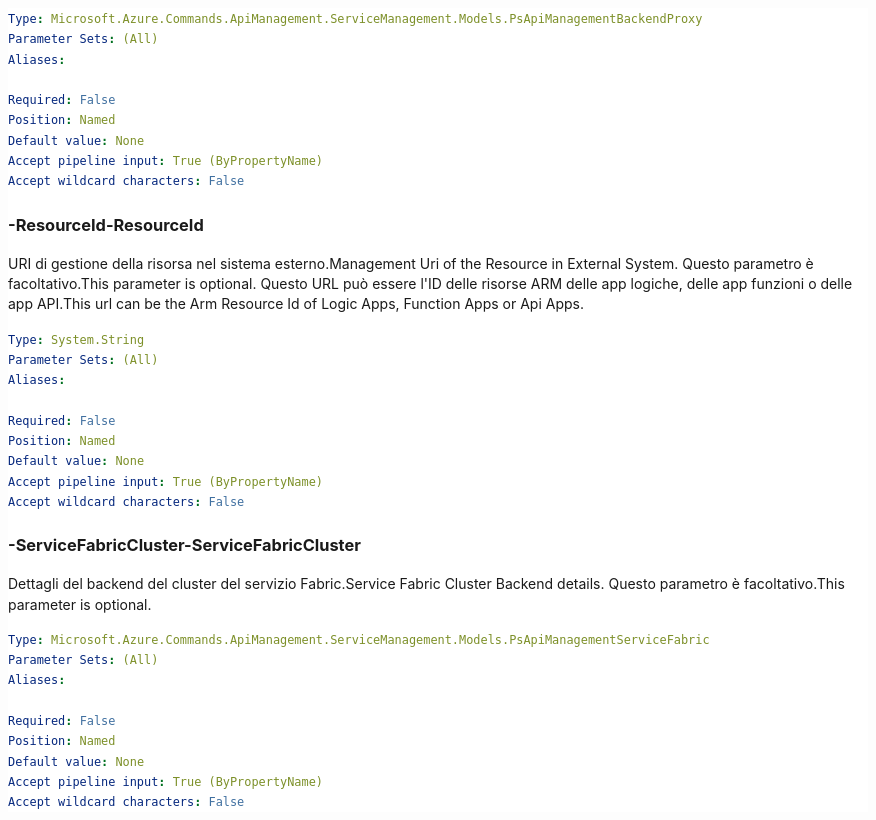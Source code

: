 ```yaml
Type: Microsoft.Azure.Commands.ApiManagement.ServiceManagement.Models.PsApiManagementBackendProxy
Parameter Sets: (All)
Aliases:

Required: False
Position: Named
Default value: None
Accept pipeline input: True (ByPropertyName)
Accept wildcard characters: False
```

### <span data-ttu-id="999b7-133">-ResourceId</span><span class="sxs-lookup"><span data-stu-id="999b7-133">-ResourceId</span></span>
<span data-ttu-id="999b7-134">URI di gestione della risorsa nel sistema esterno.</span><span class="sxs-lookup"><span data-stu-id="999b7-134">Management Uri of the Resource in External System.</span></span>
<span data-ttu-id="999b7-135">Questo parametro è facoltativo.</span><span class="sxs-lookup"><span data-stu-id="999b7-135">This parameter is optional.</span></span>
<span data-ttu-id="999b7-136">Questo URL può essere l'ID delle risorse ARM delle app logiche, delle app funzioni o delle app API.</span><span class="sxs-lookup"><span data-stu-id="999b7-136">This url can be the Arm Resource Id of Logic Apps, Function Apps or Api Apps.</span></span>

```yaml
Type: System.String
Parameter Sets: (All)
Aliases:

Required: False
Position: Named
Default value: None
Accept pipeline input: True (ByPropertyName)
Accept wildcard characters: False
```

### <span data-ttu-id="999b7-137">-ServiceFabricCluster</span><span class="sxs-lookup"><span data-stu-id="999b7-137">-ServiceFabricCluster</span></span>
<span data-ttu-id="999b7-138">Dettagli del backend del cluster del servizio Fabric.</span><span class="sxs-lookup"><span data-stu-id="999b7-138">Service Fabric Cluster Backend details.</span></span> <span data-ttu-id="999b7-139">Questo parametro è facoltativo.</span><span class="sxs-lookup"><span data-stu-id="999b7-139">This parameter is optional.</span></span>

```yaml
Type: Microsoft.Azure.Commands.ApiManagement.ServiceManagement.Models.PsApiManagementServiceFabric
Parameter Sets: (All)
Aliases:

Required: False
Position: Named
Default value: None
Accept pipeline input: True (ByPropertyName)
Accept wildcard characters: False
```

